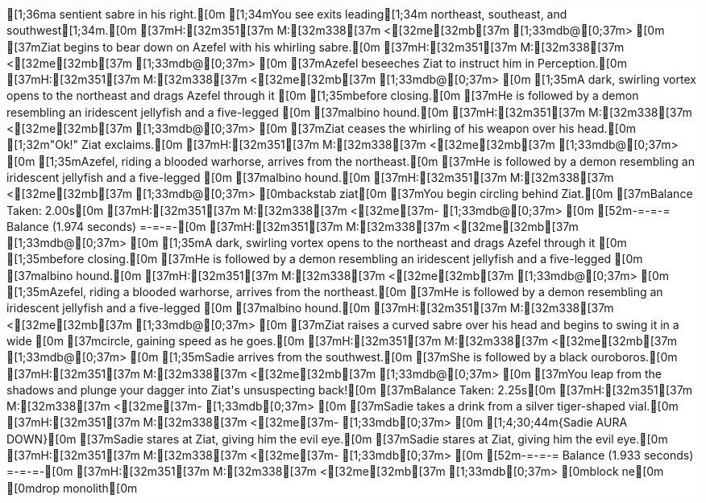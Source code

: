 [1;36ma sentient sabre in his right.[0m
[1;34mYou see exits leading[1;34m northeast, southeast, and southwest[1;34m.[0m
[37mH:[32m351[37m M:[32m338[37m <[32me[32mb[37m [1;33mdb@[0;37m> [0m
[37mZiat begins to bear down on Azefel with his whirling sabre.[0m
[37mH:[32m351[37m M:[32m338[37m <[32me[32mb[37m [1;33mdb@[0;37m> [0m
[37mAzefel beseeches Ziat to instruct him in Perception.[0m
[37mH:[32m351[37m M:[32m338[37m <[32me[32mb[37m [1;33mdb@[0;37m> [0m
[1;35mA dark, swirling vortex opens to the northeast and drags Azefel through it [0m
[1;35mbefore closing.[0m
[37mHe is followed by a demon resembling an iridescent jellyfish and a five-legged [0m
[37malbino hound.[0m
[37mH:[32m351[37m M:[32m338[37m <[32me[32mb[37m [1;33mdb@[0;37m> [0m
[37mZiat ceases the whirling of his weapon over his head.[0m
[1;32m"Ok!" Ziat exclaims.[0m
[37mH:[32m351[37m M:[32m338[37m <[32me[32mb[37m [1;33mdb@[0;37m> [0m
[1;35mAzefel, riding a blooded warhorse, arrives from the northeast.[0m
[37mHe is followed by a demon resembling an iridescent jellyfish and a five-legged [0m
[37malbino hound.[0m
[37mH:[32m351[37m M:[32m338[37m <[32me[32mb[37m [1;33mdb@[0;37m> [0mbackstab ziat[0m
[37mYou begin circling behind Ziat.[0m
[37mBalance Taken: 2.00s[0m
[37mH:[32m351[37m M:[32m338[37m <[32me[37m- [1;33mdb@[0;37m> [0m
[52m-=-=-= Balance (1.974 seconds) =-=-=-[0m
[37mH:[32m351[37m M:[32m338[37m <[32me[32mb[37m [1;33mdb@[0;37m> [0m
[1;35mA dark, swirling vortex opens to the northeast and drags Azefel through it [0m
[1;35mbefore closing.[0m
[37mHe is followed by a demon resembling an iridescent jellyfish and a five-legged [0m
[37malbino hound.[0m
[37mH:[32m351[37m M:[32m338[37m <[32me[32mb[37m [1;33mdb@[0;37m> [0m
[1;35mAzefel, riding a blooded warhorse, arrives from the northeast.[0m
[37mHe is followed by a demon resembling an iridescent jellyfish and a five-legged [0m
[37malbino hound.[0m
[37mH:[32m351[37m M:[32m338[37m <[32me[32mb[37m [1;33mdb@[0;37m> [0m
[37mZiat raises a curved sabre over his head and begins to swing it in a wide [0m
[37mcircle, gaining speed as he goes.[0m
[37mH:[32m351[37m M:[32m338[37m <[32me[32mb[37m [1;33mdb@[0;37m> [0m
[1;35mSadie arrives from the southwest.[0m
[37mShe is followed by a black ouroboros.[0m
[37mH:[32m351[37m M:[32m338[37m <[32me[32mb[37m [1;33mdb@[0;37m> [0m
[37mYou leap from the shadows and plunge your dagger into Ziat's unsuspecting back![0m
[37mBalance Taken: 2.25s[0m
[37mH:[32m351[37m M:[32m338[37m <[32me[37m- [1;33mdb[0;37m> [0m
[37mSadie takes a drink from a silver tiger-shaped vial.[0m
[37mH:[32m351[37m M:[32m338[37m <[32me[37m- [1;33mdb[0;37m> [0m
[1;4;30;44m{Sadie AURA DOWN}[0m
[37mSadie stares at Ziat, giving him the evil eye.[0m
[37mSadie stares at Ziat, giving him the evil eye.[0m
[37mH:[32m351[37m M:[32m338[37m <[32me[37m- [1;33mdb[0;37m> [0m
[52m-=-=-= Balance (1.933 seconds) =-=-=-[0m
[37mH:[32m351[37m M:[32m338[37m <[32me[32mb[37m [1;33mdb[0;37m> [0mblock ne[0m
[0mdrop monolith[0m
